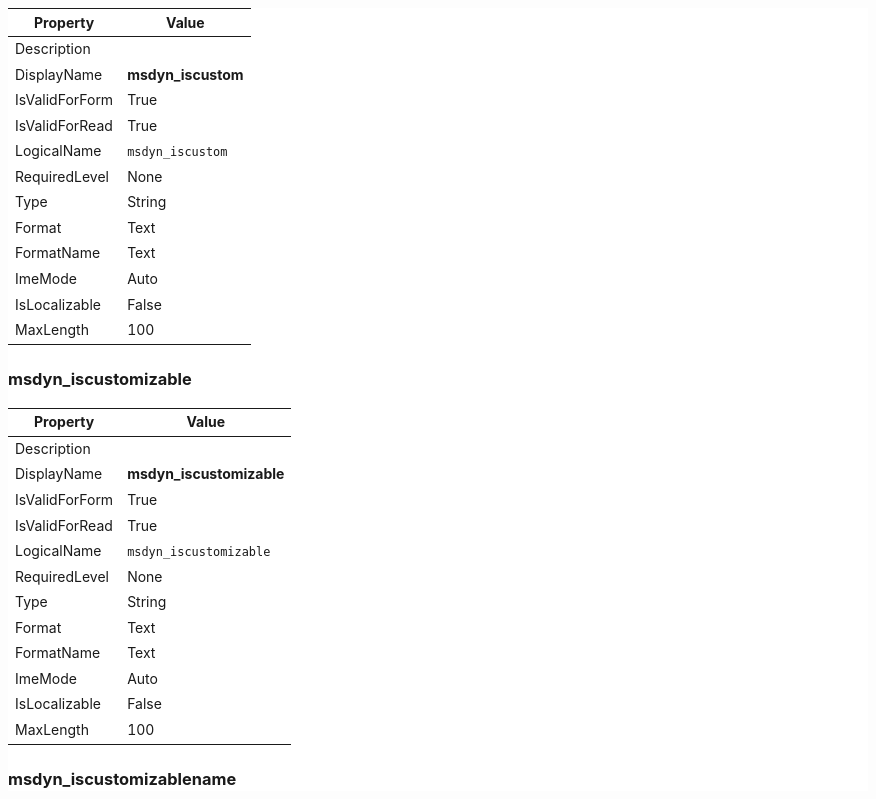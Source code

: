 |Property|Value|
|---|---|
|Description||
|DisplayName|**msdyn_iscustom**|
|IsValidForForm|True|
|IsValidForRead|True|
|LogicalName|`msdyn_iscustom`|
|RequiredLevel|None|
|Type|String|
|Format|Text|
|FormatName|Text|
|ImeMode|Auto|
|IsLocalizable|False|
|MaxLength|100|

### <a name="BKMK_msdyn_iscustomizable"></a> msdyn_iscustomizable

|Property|Value|
|---|---|
|Description||
|DisplayName|**msdyn_iscustomizable**|
|IsValidForForm|True|
|IsValidForRead|True|
|LogicalName|`msdyn_iscustomizable`|
|RequiredLevel|None|
|Type|String|
|Format|Text|
|FormatName|Text|
|ImeMode|Auto|
|IsLocalizable|False|
|MaxLength|100|

### <a name="BKMK_msdyn_iscustomizablename"></a> msdyn_iscustomizablename
